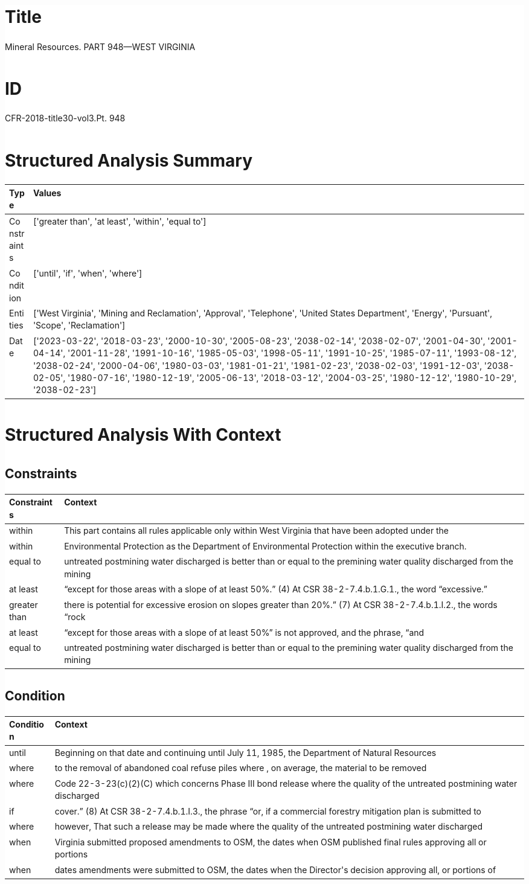 # Title

 Mineral Resources. PART 948—WEST VIRGINIA


# ID

 CFR-2018-title30-vol3.Pt. 948


# Structured Analysis Summary

| Type        | Values                                                                                                                                                                                                                                                                                                                                                                                                                                             |
|:------------|:---------------------------------------------------------------------------------------------------------------------------------------------------------------------------------------------------------------------------------------------------------------------------------------------------------------------------------------------------------------------------------------------------------------------------------------------------|
| Constraints | ['greater than', 'at least', 'within', 'equal to']                                                                                                                                                                                                                                                                                                                                                                                                 |
| Condition   | ['until', 'if', 'when', 'where']                                                                                                                                                                                                                                                                                                                                                                                                                   |
| Entities    | ['West Virginia', 'Mining and Reclamation', 'Approval', 'Telephone', 'United States Department', 'Energy', 'Pursuant', 'Scope', 'Reclamation']                                                                                                                                                                                                                                                                                                     |
| Date        | ['2023-03-22', '2018-03-23', '2000-10-30', '2005-08-23', '2038-02-14', '2038-02-07', '2001-04-30', '2001-04-14', '2001-11-28', '1991-10-16', '1985-05-03', '1998-05-11', '1991-10-25', '1985-07-11', '1993-08-12', '2038-02-24', '2000-04-06', '1980-03-03', '1981-01-21', '1981-02-23', '2038-02-03', '1991-12-03', '2038-02-05', '1980-07-16', '1980-12-19', '2005-06-13', '2018-03-12', '2004-03-25', '1980-12-12', '1980-10-29', '2038-02-23'] |


# Structured Analysis With Context

 


## Constraints

| Constraints   | Context                                                                                                                            |
|:--------------|:-----------------------------------------------------------------------------------------------------------------------------------|
| within        | This part contains all rules applicable only  within West Virginia that have been adopted under the                                |
| within        | Environmental Protection as the Department of Environmental Protection within  the executive branch.                               |
| equal to      | untreated postmining water discharged is better than or equal to the premining water quality discharged from the mining            |
| at least      | &#8220;except for those areas with a slope of at least 50%.&#8221; (4) At CSR 38-2-7.4.b.1.G.1., the word &#8220;excessive.&#8221; |
| greater than  | there is potential for excessive erosion on slopes greater than 20%.&#8221; (7) At CSR 38-2-7.4.b.1.I.2., the words &#8220;rock    |
| at least      | &#8220;except for those areas with a slope of at least 50%&#8221; is not approved, and the phrase, &#8220;and                      |
| equal to      | untreated postmining water discharged is better than or equal to the premining water quality discharged from the mining            |


## Condition

| Condition   | Context                                                                                                                     |
|:------------|:----------------------------------------------------------------------------------------------------------------------------|
| until       | Beginning on that date and continuing  until July 11, 1985, the Department of Natural Resources                             |
| where       | to the removal of abandoned coal refuse piles where , on average, the material to be removed                                |
| where       | Code 22-3-23(c)(2)(C) which concerns Phase III bond release  where the quality of the untreated postmining water discharged |
| if          | cover.&#8221; (8) At CSR 38-2-7.4.b.1.I.3., the phrase &#8220;or, if a commercial forestry mitigation plan is submitted to  |
| where       | however, That such a release may be made where the quality of the untreated postmining water discharged                     |
| when        | Virginia submitted proposed amendments to OSM, the dates when OSM published final rules approving all or portions           |
| when        | dates amendments were submitted to OSM, the dates when the Director's decision approving all, or portions of                |
